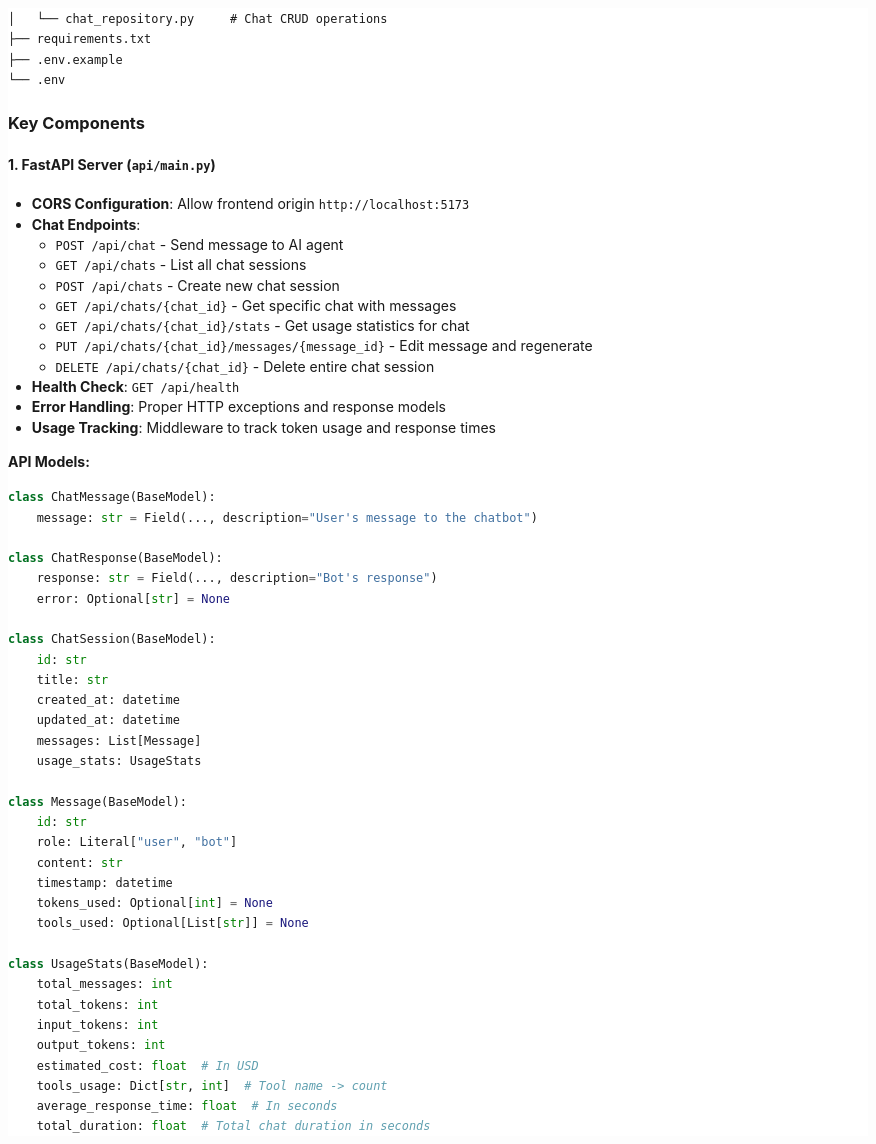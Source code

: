 ```
│   └── chat_repository.py     # Chat CRUD operations
├── requirements.txt
├── .env.example
└── .env
```

### Key Components

#### 1. FastAPI Server (`api/main.py`)
- **CORS Configuration**: Allow frontend origin `http://localhost:5173`
- **Chat Endpoints**:
  - `POST /api/chat` - Send message to AI agent
  - `GET /api/chats` - List all chat sessions
  - `POST /api/chats` - Create new chat session
  - `GET /api/chats/{chat_id}` - Get specific chat with messages
  - `GET /api/chats/{chat_id}/stats` - Get usage statistics for chat
  - `PUT /api/chats/{chat_id}/messages/{message_id}` - Edit message and regenerate
  - `DELETE /api/chats/{chat_id}` - Delete entire chat session
- **Health Check**: `GET /api/health`
- **Error Handling**: Proper HTTP exceptions and response models
- **Usage Tracking**: Middleware to track token usage and response times

**API Models:**
```python
class ChatMessage(BaseModel):
    message: str = Field(..., description="User's message to the chatbot")

class ChatResponse(BaseModel):
    response: str = Field(..., description="Bot's response")
    error: Optional[str] = None

class ChatSession(BaseModel):
    id: str
    title: str
    created_at: datetime
    updated_at: datetime
    messages: List[Message]
    usage_stats: UsageStats

class Message(BaseModel):
    id: str
    role: Literal["user", "bot"]
    content: str
    timestamp: datetime
    tokens_used: Optional[int] = None
    tools_used: Optional[List[str]] = None

class UsageStats(BaseModel):
    total_messages: int
    total_tokens: int
    input_tokens: int
    output_tokens: int
    estimated_cost: float  # In USD
    tools_usage: Dict[str, int]  # Tool name -> count
    average_response_time: float  # In seconds
    total_duration: float  # Total chat duration in seconds
```
